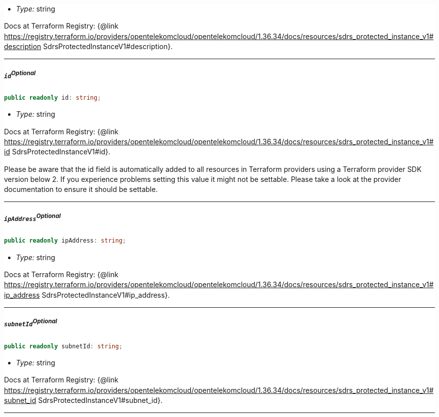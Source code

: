 - *Type:* string

Docs at Terraform Registry: {@link https://registry.terraform.io/providers/opentelekomcloud/opentelekomcloud/1.36.34/docs/resources/sdrs_protected_instance_v1#description SdrsProtectedInstanceV1#description}.

---

##### `id`<sup>Optional</sup> <a name="id" id="@cdktf/provider-opentelekomcloud.sdrsProtectedInstanceV1.SdrsProtectedInstanceV1Config.property.id"></a>

```typescript
public readonly id: string;
```

- *Type:* string

Docs at Terraform Registry: {@link https://registry.terraform.io/providers/opentelekomcloud/opentelekomcloud/1.36.34/docs/resources/sdrs_protected_instance_v1#id SdrsProtectedInstanceV1#id}.

Please be aware that the id field is automatically added to all resources in Terraform providers using a Terraform provider SDK version below 2.
If you experience problems setting this value it might not be settable. Please take a look at the provider documentation to ensure it should be settable.

---

##### `ipAddress`<sup>Optional</sup> <a name="ipAddress" id="@cdktf/provider-opentelekomcloud.sdrsProtectedInstanceV1.SdrsProtectedInstanceV1Config.property.ipAddress"></a>

```typescript
public readonly ipAddress: string;
```

- *Type:* string

Docs at Terraform Registry: {@link https://registry.terraform.io/providers/opentelekomcloud/opentelekomcloud/1.36.34/docs/resources/sdrs_protected_instance_v1#ip_address SdrsProtectedInstanceV1#ip_address}.

---

##### `subnetId`<sup>Optional</sup> <a name="subnetId" id="@cdktf/provider-opentelekomcloud.sdrsProtectedInstanceV1.SdrsProtectedInstanceV1Config.property.subnetId"></a>

```typescript
public readonly subnetId: string;
```

- *Type:* string

Docs at Terraform Registry: {@link https://registry.terraform.io/providers/opentelekomcloud/opentelekomcloud/1.36.34/docs/resources/sdrs_protected_instance_v1#subnet_id SdrsProtectedInstanceV1#subnet_id}.

---

